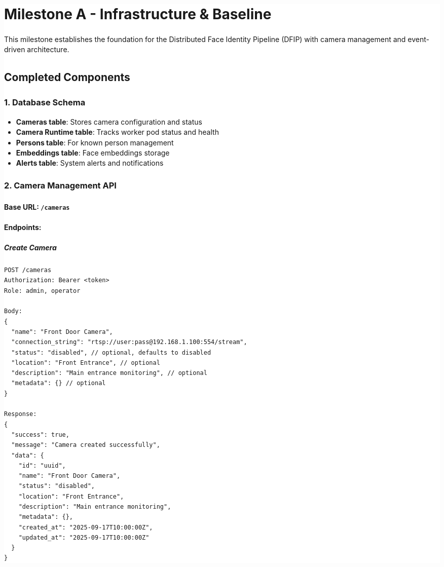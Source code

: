 # Milestone A - Infrastructure & Baseline

This milestone establishes the foundation for the Distributed Face Identity Pipeline (DFIP) with camera management and event-driven architecture.

## Completed Components

### 1. Database Schema
- **Cameras table**: Stores camera configuration and status
- **Camera Runtime table**: Tracks worker pod status and health
- **Persons table**: For known person management
- **Embeddings table**: Face embeddings storage
- **Alerts table**: System alerts and notifications

### 2. Camera Management API

#### Base URL: `/cameras`

#### Endpoints:

##### Create Camera
```
POST /cameras
Authorization: Bearer <token>
Role: admin, operator

Body:
{
  "name": "Front Door Camera",
  "connection_string": "rtsp://user:pass@192.168.1.100:554/stream",
  "status": "disabled", // optional, defaults to disabled
  "location": "Front Entrance", // optional
  "description": "Main entrance monitoring", // optional
  "metadata": {} // optional
}

Response:
{
  "success": true,
  "message": "Camera created successfully",
  "data": {
    "id": "uuid",
    "name": "Front Door Camera",
    "status": "disabled",
    "location": "Front Entrance",
    "description": "Main entrance monitoring",
    "metadata": {},
    "created_at": "2025-09-17T10:00:00Z",
    "updated_at": "2025-09-17T10:00:00Z"
  }
}
```
